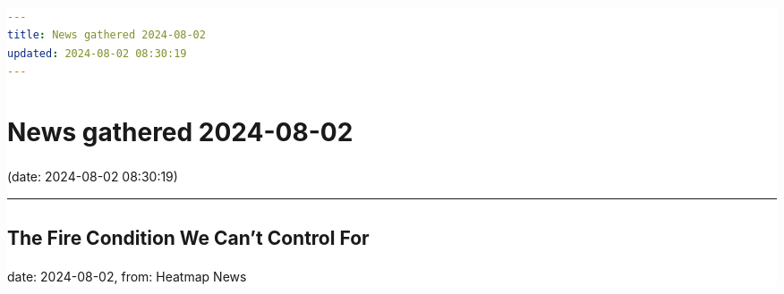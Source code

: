 ```yaml
---
title: News gathered 2024-08-02
updated: 2024-08-02 08:30:19
---
```


# News gathered 2024-08-02

(date: 2024-08-02 08:30:19)

---

## The Fire Condition We Can’t Control For

date: 2024-08-02, from: Heatmap News

